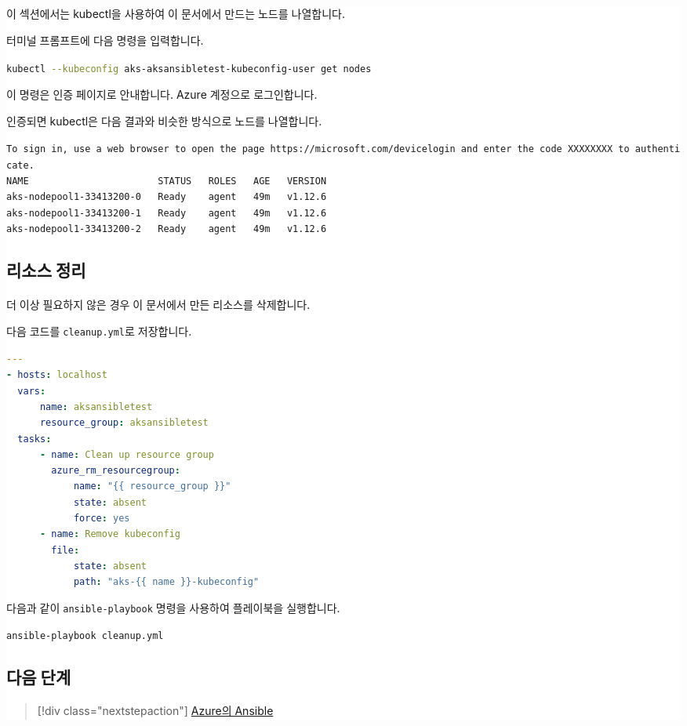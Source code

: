 이 섹션에서는 kubectl을 사용하여 이 문서에서 만드는 노드를 나열합니다.

터미널 프롬프트에 다음 명령을 입력합니다.

```bash
kubectl --kubeconfig aks-aksansibletest-kubeconfig-user get nodes
```

이 명령은 인증 페이지로 안내합니다. Azure 계정으로 로그인합니다.

인증되면 kubectl은 다음 결과와 비슷한 방식으로 노드를 나열합니다.

```txt
To sign in, use a web browser to open the page https://microsoft.com/devicelogin and enter the code XXXXXXXX to authenticate.
NAME                       STATUS   ROLES   AGE   VERSION
aks-nodepool1-33413200-0   Ready    agent   49m   v1.12.6
aks-nodepool1-33413200-1   Ready    agent   49m   v1.12.6
aks-nodepool1-33413200-2   Ready    agent   49m   v1.12.6
```

## <a name="clean-up-resources"></a>리소스 정리

더 이상 필요하지 않은 경우 이 문서에서 만든 리소스를 삭제합니다. 

다음 코드를 `cleanup.yml`로 저장합니다.

```yml
---
- hosts: localhost
  vars:
      name: aksansibletest
      resource_group: aksansibletest
  tasks:
      - name: Clean up resource group
        azure_rm_resourcegroup:
            name: "{{ resource_group }}"
            state: absent
            force: yes
      - name: Remove kubeconfig
        file:
            state: absent
            path: "aks-{{ name }}-kubeconfig"
```

다음과 같이 `ansible-playbook` 명령을 사용하여 플레이북을 실행합니다.

```bash
ansible-playbook cleanup.yml
```

## <a name="next-steps"></a>다음 단계

> [!div class="nextstepaction"]
> [Azure의 Ansible](/azure/ansible/)
